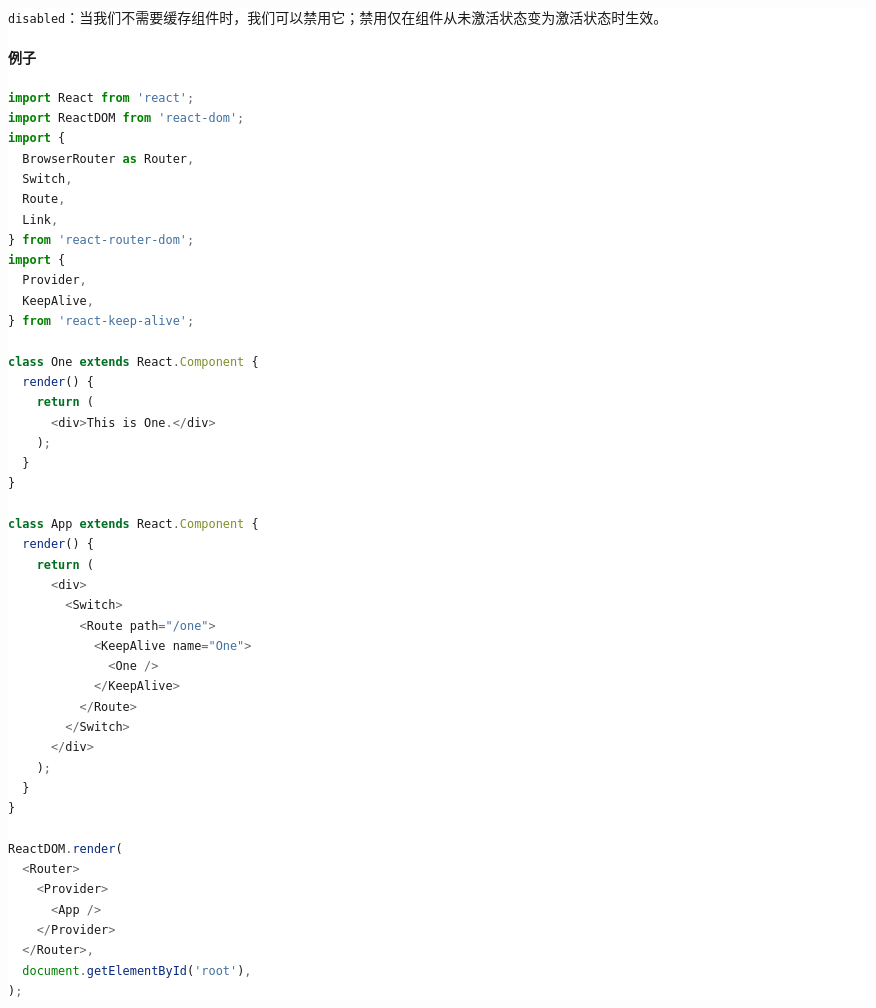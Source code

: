 `disabled`：当我们不需要缓存组件时，我们可以禁用它；禁用仅在组件从未激活状态变为激活状态时生效。


#### 例子
```JavaScript
import React from 'react';
import ReactDOM from 'react-dom';
import {
  BrowserRouter as Router,
  Switch,
  Route,
  Link,
} from 'react-router-dom';
import {
  Provider,
  KeepAlive,
} from 'react-keep-alive';

class One extends React.Component {
  render() {
    return (
      <div>This is One.</div>
    );
  }
}

class App extends React.Component {
  render() {
    return (
      <div>
        <Switch>
          <Route path="/one">
            <KeepAlive name="One">
              <One />
            </KeepAlive>
          </Route>
        </Switch>
      </div>
    );
  }
}

ReactDOM.render(
  <Router>
    <Provider>
      <App />
    </Provider>
  </Router>,
  document.getElementById('root'),
);
```
